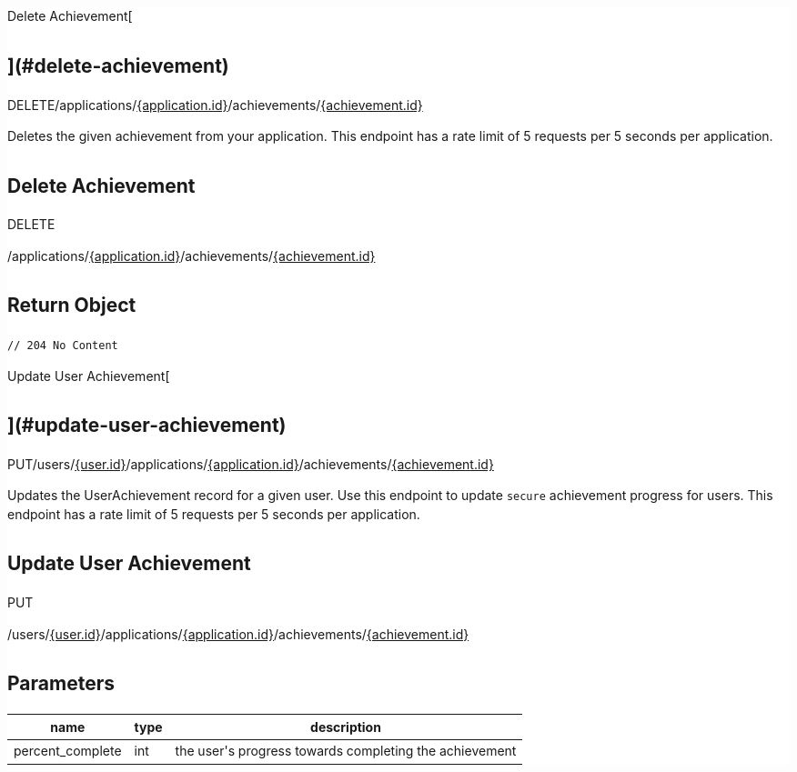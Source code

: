 Delete Achievement[

](#delete-achievement)
-------------------------------------------

DELETE/applications/[{application.id}](https://ptb.discord.com/developers/docs/game-sdk/sdk-starter-guide#get-set-up)/achievements/[{achievement.id}](https://ptb.discord.com/developers/docs/game-sdk/achievements#data-models-achievement-struct)

Deletes the given achievement from your application. This endpoint has a rate limit of 5 requests per 5 seconds per application.

## Delete Achievement

DELETE

/applications/[{application.id}](https://ptb.discord.com/developers/docs/game-sdk/sdk-starter-guide#get-set-up)/achievements/[{achievement.id}](https://ptb.discord.com/developers/docs/game-sdk/achievements#data-models-achievement-struct)

## Return Object

```
// 204 No Content
```

Update User Achievement[

](#update-user-achievement)
-----------------------------------------------------

PUT/users/[{user.id}](https://ptb.discord.com/developers/docs/resources/user#user-object)/applications/[{application.id}](https://ptb.discord.com/developers/docs/game-sdk/sdk-starter-guide#get-set-up)/achievements/[{achievement.id}](https://ptb.discord.com/developers/docs/game-sdk/achievements#data-models-achievement-struct)

Updates the UserAchievement record for a given user. Use this endpoint to update ```secure``` achievement progress for users. This endpoint has a rate limit of 5 requests per 5 seconds per application.

## Update User Achievement

PUT

/users/[{user.id}](https://ptb.discord.com/developers/docs/resources/user#user-object)/applications/[{application.id}](https://ptb.discord.com/developers/docs/game-sdk/sdk-starter-guide#get-set-up)/achievements/[{achievement.id}](https://ptb.discord.com/developers/docs/game-sdk/achievements#data-models-achievement-struct)

## Parameters

| name | type | description |
| --- | --- | --- |
| percent\_complete | int | the user's progress towards completing the achievement |
